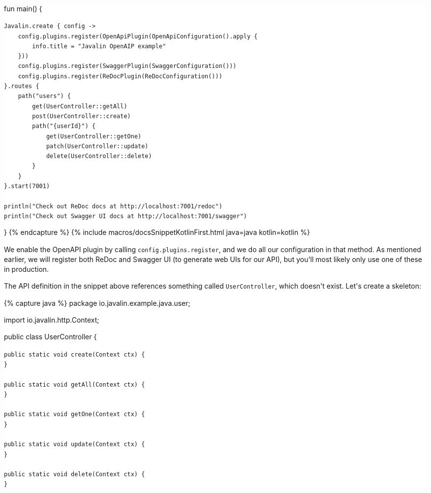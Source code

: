fun main() {

    Javalin.create { config ->
        config.plugins.register(OpenApiPlugin(OpenApiConfiguration().apply {
            info.title = "Javalin OpenAIP example"
        }))
        config.plugins.register(SwaggerPlugin(SwaggerConfiguration()))
        config.plugins.register(ReDocPlugin(ReDocConfiguration()))
    }.routes {
        path("users") {
            get(UserController::getAll)
            post(UserController::create)
            path("{userId}") {
                get(UserController::getOne)
                patch(UserController::update)
                delete(UserController::delete)
            }
        }
    }.start(7001)

    println("Check out ReDoc docs at http://localhost:7001/redoc")
    println("Check out Swagger UI docs at http://localhost:7001/swagger")

}
{% endcapture %}
{% include macros/docsSnippetKotlinFirst.html java=java kotlin=kotlin %}

We enable the OpenAPI plugin by calling `config.plugins.register`,
and we do all our configuration in that method. As mentioned earlier, we will register
both ReDoc and Swagger UI (to generate web UIs for our API),
but you'll most likely only use one of these in production.

The API definition in the snippet above references something called `UserController`,
which doesn't exist. Let's create a skeleton:

{% capture java %}
package io.javalin.example.java.user;

import io.javalin.http.Context;

public class UserController {

    public static void create(Context ctx) {
    }

    public static void getAll(Context ctx) {
    }

    public static void getOne(Context ctx) {
    }

    public static void update(Context ctx) {
    }

    public static void delete(Context ctx) {
    }
